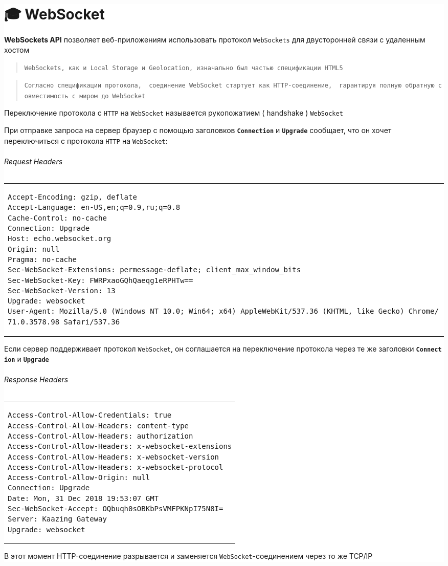 # :mortar_board: WebSocket

**WebSockets API** позволяет веб-приложениям использовать протокол `WebSockets` для двусторонней связи с удаленным хостом

> `WebSockets, как и Local Storage и Geolocation, изначально был частью спецификации HTML5`

> `Cогласно спецификации протокола, 
> соединение WebSocket стартует как HTTP-соединение, 
> гарантируя полную обратную совместимость с миром до WebSocket`

Переключение протокола с `HTTP` на `WebSocket` называется рукопожатием ( handshake ) `WebSocket`

При отправке запроса на сервер браузер с помощью заголовков **`Connection`** и **`Upgrade`** сообщает, что он хочет переключиться с протокола `HTTP` на `WebSocket`:

###### Request Headers

<table><tr><td><pre>
Accept-Encoding: gzip, deflate
Accept-Language: en-US,en;q=0.9,ru;q=0.8
Cache-Control: no-cache
Connection: Upgrade
Host: echo.websocket.org
Origin: null
Pragma: no-cache
Sec-WebSocket-Extensions: permessage-deflate; client_max_window_bits
Sec-WebSocket-Key: FWRPxaoGQhQaeqg1eRPHTw==
Sec-WebSocket-Version: 13
Upgrade: websocket
User-Agent: Mozilla/5.0 (Windows NT 10.0; Win64; x64) AppleWebKit/537.36 (KHTML, like Gecko) Chrome/71.0.3578.98 Safari/537.36
</pre></td></tr></table>

Если сервер поддерживает протокол `WebSocket`, он соглашается на переключение протокола через те же заголовки **`Connection`** и **`Upgrade`**

###### Response Headers

<table><tr><td><pre>Access-Control-Allow-Credentials: true
Access-Control-Allow-Headers: content-type
Access-Control-Allow-Headers: authorization
Access-Control-Allow-Headers: x-websocket-extensions
Access-Control-Allow-Headers: x-websocket-version
Access-Control-Allow-Headers: x-websocket-protocol
Access-Control-Allow-Origin: null
Connection: Upgrade
Date: Mon, 31 Dec 2018 19:53:07 GMT
Sec-WebSocket-Accept: OQbuqh0sOBKbPsVMFPKNpI75N8I=
Server: Kaazing Gateway
Upgrade: websocket
</pre></td></tr></table>

В этот момент HTTP-соединение разрывается и заменяется `WebSocket`-соединением через то же TCP/IP
